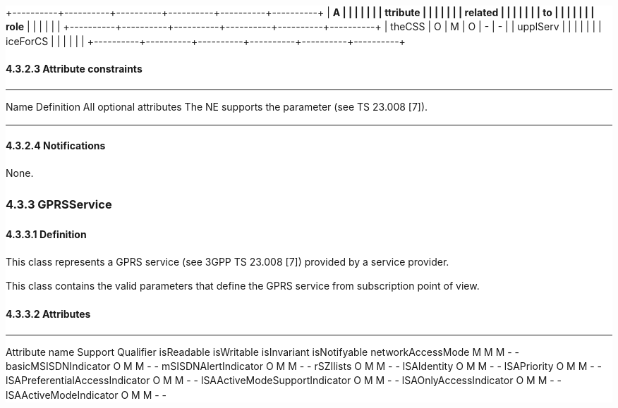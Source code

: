 +----------+----------+----------+----------+----------+----------+
| **A      |          |          |          |          |          |
| ttribute |          |          |          |          |          |
| related  |          |          |          |          |          |
| to       |          |          |          |          |          |
| role**   |          |          |          |          |          |
+----------+----------+----------+----------+----------+----------+
| theCSS   | O        | M        | O        | \-       | \-       |
| upplServ |          |          |          |          |          |
| iceForCS |          |          |          |          |          |
+----------+----------+----------+----------+----------+----------+

#### 4.3.2.3 Attribute constraints

  ------------------------- ------------------------------------------------------
  Name                      Definition
  All optional attributes   The NE supports the parameter (see TS 23.008 \[7\]).
  ------------------------- ------------------------------------------------------

#### 4.3.2.4 Notifications

None.

### 4.3.3 GPRSService

#### 4.3.3.1 Definition

This class represents a GPRS service (see 3GPP TS 23.008 \[7\]) provided
by a service provider.

This class contains the valid parameters that define the GPRS service
from subscription point of view.

#### 4.3.3.2 Attributes

  ----------------------------------------------------------- ------------------- ------------ ------------ ------------- --------------
  Attribute name                                              Support Qualifier   isReadable   isWritable   isInvariant   isNotifyable
  networkAccessMode                                           M                   M            M            \-            \-
  basicMSISDNIndicator                                        O                   M            M            \-            \-
  mSISDNAlertIndicator                                        O                   M            M            \-            \-
  rSZIlists                                                   O                   M            M            \-            \-
  lSAIdentity                                                 O                   M            M            \-            \-
  lSAPriority                                                 O                   M            M            \-            \-
  lSAPreferentialAccessIndicator                              O                   M            M            \-            \-
  lSAActiveModeSupportIndicator                               O                   M            M            \-            \-
  lSAOnlyAccessIndicator                                      O                   M            M            \-            \-
  lSAActiveModeIndicator                                      O                   M            M            \-            \-